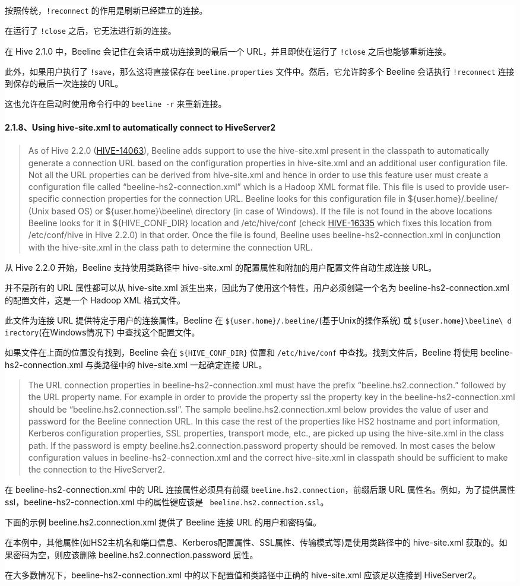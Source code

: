 按照传统，`!reconnect` 的作用是刷新已经建立的连接。

在运行了 `!close` 之后，它无法进行新的连接。

在 Hive 2.1.0 中，Beeline 会记住在会话中成功连接到的最后一个 URL，并且即使在运行了 `!close` 之后也能够重新连接。

此外，如果用户执行了 `!save`，那么这将直接保存在 `beeline.properties` 文件中。然后，它允许跨多个 Beeline 会话执行 `!reconnect` 连接到保存的最后一次连接的 URL。

这也允许在启动时使用命令行中的 `beeline -r` 来重新连接。

#### 2.1.8、Using hive-site.xml to automatically connect to HiveServer2

> As of Hive 2.2.0 ([HIVE-14063](https://issues.apache.org/jira/browse/HIVE-14063)), Beeline adds support to use the hive-site.xml present in the classpath to automatically generate a connection URL based on the configuration properties in hive-site.xml and an additional user configuration file. Not all the URL properties can be derived from hive-site.xml and hence in order to use this feature user must create a configuration file called “beeline-hs2-connection.xml” which is a Hadoop XML format file. This file is used to provide user-specific connection properties for the connection URL. Beeline looks for this configuration file in ${user.home}/.beeline/ (Unix based OS) or ${user.home}\beeline\ directory (in case of Windows). If the file is not found in the above locations Beeline looks for it in ${HIVE_CONF_DIR} location and /etc/hive/conf (check [HIVE-16335](https://issues.apache.org/jira/browse/HIVE-16335) which fixes this location from /etc/conf/hive in Hive 2.2.0) in that order. Once the file is found, Beeline uses beeline-hs2-connection.xml in conjunction with the hive-site.xml in the class path to determine the connection URL.

从 Hive 2.2.0 开始，Beeline 支持使用类路径中 hive-site.xml 的配置属性和附加的用户配置文件自动生成连接 URL。

并不是所有的 URL 属性都可以从 hive-site.xml 派生出来，因此为了使用这个特性，用户必须创建一个名为 beeline-hs2-connection.xml 的配置文件，这是一个 Hadoop XML 格式文件。

此文件为连接 URL 提供特定于用户的连接属性。Beeline 在 `${user.home}/.beeline/`(基于Unix的操作系统) 或 `${user.home}\beeline\ directory`(在Windows情况下) 中查找这个配置文件。

如果文件在上面的位置没有找到，Beeline 会在 `${HIVE_CONF_DIR}` 位置和 `/etc/hive/conf` 中查找。找到文件后，Beeline 将使用 beeline-hs2-connection.xml 与类路径中的 hive-site.xml 一起确定连接 URL。

> The URL connection properties in beeline-hs2-connection.xml must have the prefix “beeline.hs2.connection.” followed by the URL property name. For example in order to provide the property ssl the property key in the beeline-hs2-connection.xml should be “beeline.hs2.connection.ssl”. The sample beeline.hs2.connection.xml below provides the value of user and password for the Beeline connection URL. In this case the rest of the properties like HS2 hostname and port information, Kerberos configuration properties, SSL properties, transport mode, etc., are picked up using the hive-site.xml in the class path. If the password is empty beeline.hs2.connection.password property should be removed. In most cases the below configuration values in beeline-hs2-connection.xml and the correct hive-site.xml in classpath should be sufficient to make the connection to the HiveServer2.

在 beeline-hs2-connection.xml 中的 URL 连接属性必须具有前缀 `beeline.hs2.connection`，前缀后跟 URL 属性名。例如，为了提供属性 ssl，beeline-hs2-connection.xml 中的属性键应该是 ` beeline.hs2.connection.ssl`。

下面的示例 beeline.hs2.connection.xml 提供了 Beeline 连接 URL 的用户和密码值。

在本例中，其他属性(如HS2主机名和端口信息、Kerberos配置属性、SSL属性、传输模式等)是使用类路径中的 hive-site.xml 获取的。如果密码为空，则应该删除 beeline.hs2.connection.password 属性。

在大多数情况下，beeline-hs2-connection.xml 中的以下配置值和类路径中正确的 hive-site.xml 应该足以连接到 HiveServer2。
